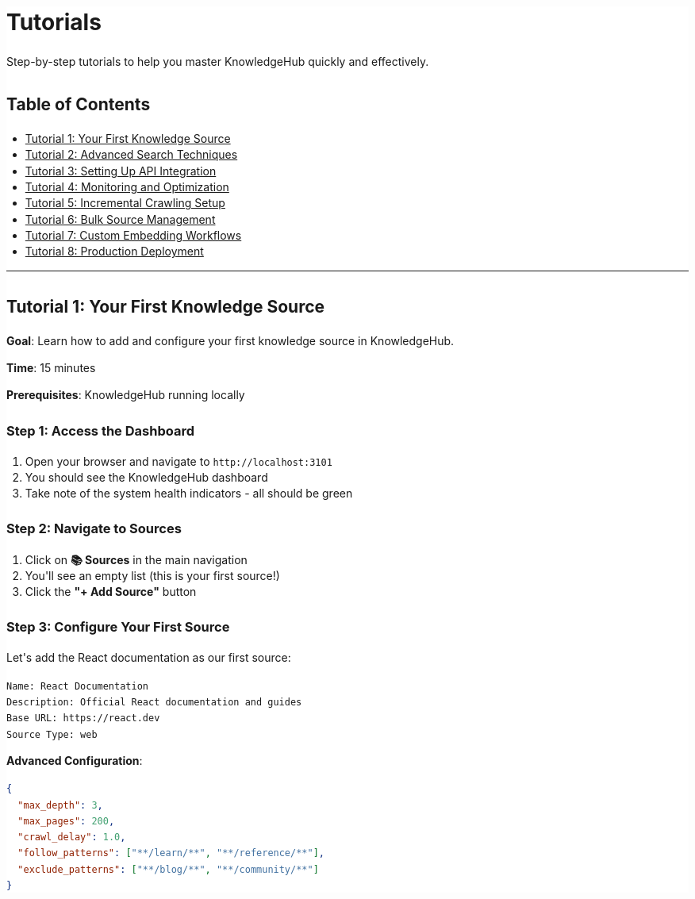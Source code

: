 # Tutorials

Step-by-step tutorials to help you master KnowledgeHub quickly and effectively.

## Table of Contents

- [Tutorial 1: Your First Knowledge Source](#tutorial-1-your-first-knowledge-source)
- [Tutorial 2: Advanced Search Techniques](#tutorial-2-advanced-search-techniques)
- [Tutorial 3: Setting Up API Integration](#tutorial-3-setting-up-api-integration)
- [Tutorial 4: Monitoring and Optimization](#tutorial-4-monitoring-and-optimization)
- [Tutorial 5: Incremental Crawling Setup](#tutorial-5-incremental-crawling-setup)
- [Tutorial 6: Bulk Source Management](#tutorial-6-bulk-source-management)
- [Tutorial 7: Custom Embedding Workflows](#tutorial-7-custom-embedding-workflows)
- [Tutorial 8: Production Deployment](#tutorial-8-production-deployment)

---

## Tutorial 1: Your First Knowledge Source

**Goal**: Learn how to add and configure your first knowledge source in KnowledgeHub.

**Time**: 15 minutes

**Prerequisites**: KnowledgeHub running locally

### Step 1: Access the Dashboard

1. Open your browser and navigate to `http://localhost:3101`
2. You should see the KnowledgeHub dashboard
3. Take note of the system health indicators - all should be green

### Step 2: Navigate to Sources

1. Click on **📚 Sources** in the main navigation
2. You'll see an empty list (this is your first source!)
3. Click the **"+ Add Source"** button

### Step 3: Configure Your First Source

Let's add the React documentation as our first source:

```
Name: React Documentation
Description: Official React documentation and guides
Base URL: https://react.dev
Source Type: web
```

**Advanced Configuration**:
```json
{
  "max_depth": 3,
  "max_pages": 200,
  "crawl_delay": 1.0,
  "follow_patterns": ["**/learn/**", "**/reference/**"],
  "exclude_patterns": ["**/blog/**", "**/community/**"]
}
```
